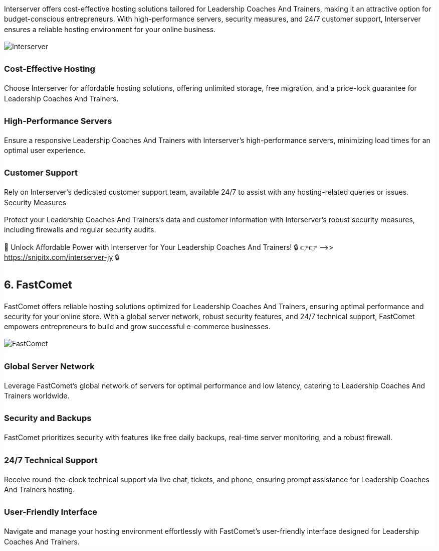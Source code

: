 Interserver offers cost-effective hosting solutions tailored for Leadership Coaches And Trainers, making it an attractive option for budget-conscious entrepreneurs. With high-performance servers, security measures, and 24/7 customer support, Interserver ensures a reliable hosting environment for your online business.

![Interserver](https://i.imgur.com/OM5dOEW.jpeg "Interserver Hosting")

### Cost-Effective Hosting
Choose Interserver for affordable hosting solutions, offering unlimited storage, free migration, and a price-lock guarantee for Leadership Coaches And Trainers.

### High-Performance Servers
Ensure a responsive Leadership Coaches And Trainers with Interserver’s high-performance servers, minimizing load times for an optimal user experience.

### Customer Support
Rely on Interserver’s dedicated customer support team, available 24/7 to assist with any hosting-related queries or issues.
Security Measures

Protect your Leadership Coaches And Trainers’s data and customer information with Interserver’s robust security measures, including firewalls and regular security audits.

💸 Unlock Affordable Power with Interserver for Your Leadership Coaches And Trainers! 🔒
👉👉 -->> https://snipitx.com/interserver-jy 🔒

## 6. FastComet

FastComet offers reliable hosting solutions optimized for Leadership Coaches And Trainers, ensuring optimal performance and security for your online store. With a global server network, robust security features, and 24/7 technical support, FastComet empowers entrepreneurs to build and grow successful e-commerce businesses.

![FastComet](https://i.imgur.com/7qgXuWp.png "FastComet Hosting")

### Global Server Network
Leverage FastComet’s global network of servers for optimal performance and low latency, catering to Leadership Coaches And Trainers worldwide.

### Security and Backups
FastComet prioritizes security with features like free daily backups, real-time server monitoring, and a robust firewall.

### 24/7 Technical Support
Receive round-the-clock technical support via live chat, tickets, and phone, ensuring prompt assistance for Leadership Coaches And Trainers hosting.

### User-Friendly Interface
Navigate and manage your hosting environment effortlessly with FastComet’s user-friendly interface designed for Leadership Coaches And Trainers.

